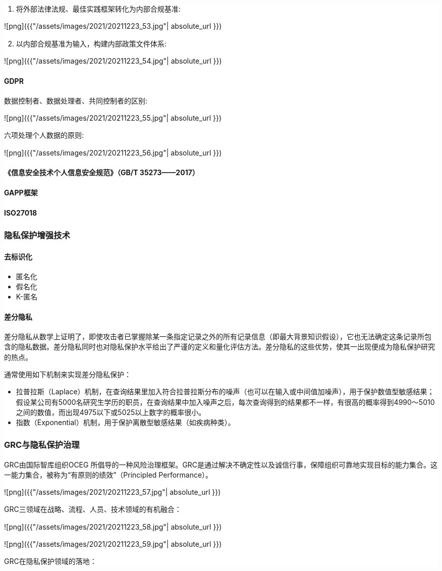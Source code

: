1. 将外部法律法规、最佳实践框架转化为内部合规基准:

![png]({{"/assets/images/2021/20211223_53.jpg"| absolute_url }})

2. 以内部合规基准为输入，构建内部政策文件体系:

![png]({{"/assets/images/2021/20211223_54.jpg"| absolute_url }})

#### GDPR

数据控制者、数据处理者、共同控制者的区别:

![png]({{"/assets/images/2021/20211223_55.jpg"| absolute_url }})

六项处理个人数据的原则:

![png]({{"/assets/images/2021/20211223_56.jpg"| absolute_url }})

#### 《信息安全技术个人信息安全规范》（GB/T 35273——2017）
#### GAPP框架
#### ISO27018

### 隐私保护增强技术

#### 去标识化
- 匿名化
- 假名化
- K-匿名
#### 差分隐私
差分隐私从数学上证明了，即使攻击者已掌握除某一条指定记录之外的所有记录信息（即最大背景知识假设），它也无法确定这条记录所包含的隐私数据。差分隐私同时也对隐私保护水平给出了严谨的定义和量化评估方法。差分隐私的这些优势，使其一出现便成为隐私保护研究的热点。

通常使用如下机制来实现差分隐私保护：

- 拉普拉斯（Laplace）机制，在查询结果里加入符合拉普拉斯分布的噪声（也可以在输入或中间值加噪声），用于保护数值型敏感结果；假设某公司有5000名研究生学历的职员，在查询结果中加入噪声之后，每次查询得到的结果都不一样，有很高的概率得到4990～5010之间的数值，而出现4975以下或5025以上数字的概率很小。
- 指数（Exponential）机制，用于保护离散型敏感结果（如疾病种类）。

### GRC与隐私保护治理
GRC由国际智库组织OCEG 所倡导的一种风险治理框架。GRC是通过解决不确定性以及诚信行事，保障组织可靠地实现目标的能力集合。这一能力集合，被称为“有原则的绩效”（Principled Performance）。

![png]({{"/assets/images/2021/20211223_57.jpg"| absolute_url }})

GRC三领域在战略、流程、人员、技术领域的有机融合：

![png]({{"/assets/images/2021/20211223_58.jpg"| absolute_url }})

![png]({{"/assets/images/2021/20211223_59.jpg"| absolute_url }})

GRC在隐私保护领域的落地：
